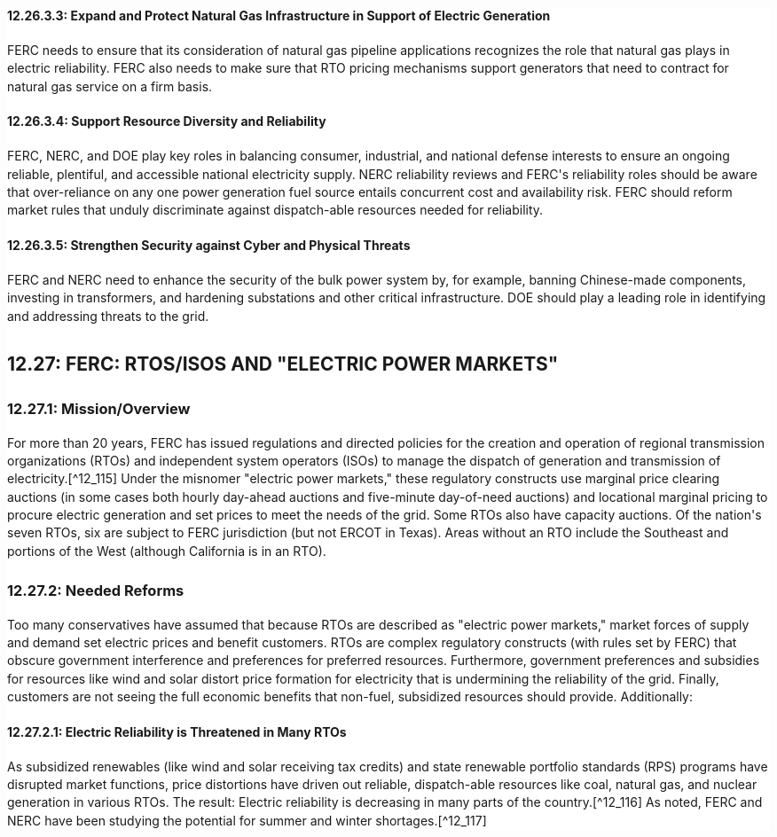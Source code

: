 #### 12.26.3.3: Expand and Protect Natural Gas Infrastructure in Support of Electric Generation

FERC needs to ensure that its consideration of natural gas pipeline applications recognizes the role that natural gas plays in electric reliability. FERC also needs to make sure that RTO pricing mechanisms support generators that need to contract for natural gas service on a firm basis.

#### 12.26.3.4: Support Resource Diversity and Reliability

FERC, NERC, and DOE play key roles in balancing consumer, industrial, and national defense interests to ensure an ongoing reliable, plentiful, and accessible national electricity supply. NERC reliability reviews and FERC's reliability roles should be aware that over-reliance on any one power generation fuel source entails concurrent cost and availability risk. FERC should reform market rules that unduly discriminate against dispatch-able resources needed for reliability.

#### 12.26.3.5: Strengthen Security against Cyber and Physical Threats

FERC and NERC need to enhance the security of the bulk power system by, for example, banning Chinese-made components, investing in transformers, and hardening substations and other critical infrastructure. DOE should play a leading role in identifying and addressing threats to the grid.

## 12.27: FERC: RTOS/ISOS AND "ELECTRIC POWER MARKETS"

### 12.27.1: Mission/Overview

For more than 20 years, FERC has issued regulations and directed policies for the creation and operation of regional transmission organizations (RTOs) and independent system operators (ISOs) to manage the dispatch of generation and transmission of electricity.[^12_115] Under the misnomer "electric power markets," these regulatory constructs use marginal price clearing auctions (in some cases both hourly day-ahead auctions and five-minute day-of-need auctions) and locational marginal pricing to procure electric generation and set prices to meet the needs of the grid. Some RTOs also have capacity auctions. Of the nation's seven RTOs, six are subject to FERC jurisdiction (but not ERCOT in Texas). Areas without an RTO include the Southeast and portions of the West (although California is in an RTO).

### 12.27.2: Needed Reforms

Too many conservatives have assumed that because RTOs are described as "electric power markets," market forces of supply and demand set electric prices and benefit customers. RTOs are complex regulatory constructs (with rules set by FERC) that obscure government interference and preferences for preferred resources. Furthermore, government preferences and subsidies for resources like wind and solar distort price formation for electricity that is undermining the reliability of the grid. Finally, customers are not seeing the full economic benefits that non-fuel, subsidized resources should provide. Additionally:

#### 12.27.2.1: Electric Reliability is Threatened in Many RTOs

As subsidized renewables (like wind and solar receiving tax credits) and state renewable portfolio standards (RPS) programs have disrupted market functions, price distortions have driven out reliable, dispatch-able resources like coal, natural gas, and nuclear generation in various RTOs. The result: Electric reliability is decreasing in many parts of the country.[^12_116] As noted, FERC and NERC have been studying the potential for summer and winter shortages.[^12_117]


[^12_1]: Sean Michael Kerner, "Colonial Pipeline Hack Explained: Everything You Need to Know," TechTarget, April, 26, 2022, <https://www.techtarget.com/whatis/feature/Colonial-Pipeline-hack-explained-Everything-you-need-to-know> (accessed February 13, 2023).
[^12_2]: Jacob Knutson, "N.C. Power Company: Substation Repairs Complete After Alleged Attack," Axios, December 7, 2022,<https://www.axios.com/2022/12/07/duke-energy-moore-county-substation-attack> (accessed February 13, 2023).
[^12_3]: H.R. 3684, Infrastructure Investment and Jobs Act, Public Law No. 117-58, 117th Congress, November 15, 2021, <https://www.congress.gov/117/plaws/publ58/PLAW-117publ58.pdf> (accessed February 13, 2023).
[^12_4]: H.R. 5376, Inflation Reduction Act of 2022, Public Law No. 117-169, August 16, 2022, <https://www.congress.gov/117/plaws/publ169/PLAW-117publ169.pdf> (accessed February 13, 2023).
[^12_5]: S. 826, Department of Energy Organization Act, Public Law 95-91, 95th Congress, August 4, 1977, <https://www.congress.gov/95/statute/STATUTE-91/STATUTE-91-Pg565.pdf> (accessed February 13, 2023).
[^12_6]: DOE also promotes domestic energy security by providing research and coordination between government and the private sector on physical and cyber-related threats to energy security. This work should continue and be enhanced under the next Administration.
[^12_7]: Elimination of OE, NE, FE, and EERE might also be considered; however, there are benefits from having political appointees run separate offices. Specifically, separate program offices can focus on threats that are unique to their energy areas, and having political appointees run separate offices helps to ensure focused, unobstructed pursuit of policy objectives.
[^12_8]: H.R. 6586, Natural Gas Act, Public Law No. 75-688, 75th Congress, June 21, 1938, <https://govtrackus.s3.amazonaws.com/legislink/pdf/stat/52/STATUTE-52-Pg821a.pdf> (accessed February 24, 2023).
[^12_9]: U.S. Department of Energy, "Promoting Energy Justice," <https://www.energy.gov/promoting-energy-justice> (accessed February 13, 2023).
[^12_10]: U.S. Department of Energy, Office of Economic Impact and Diversity, "Justice40 Initiative," <https://www.energy.gov/diversity/justice40-initiative> (accessed February 13, 2023).
[^12_11]: Press release, "DOE Releases First-Ever Plan to Advance Diversity, Equity, Inclusion and Accessibility," U.S. Department of Energy, September 1, 2022, <https://www.energy.gov/articles/doe-releases-first-ever-plan-advance-diversity-equity-inclusion-and-accessibility> (accessed February 14, 2023).
[^12_12]: Including the National Aeronautics and Space Administration, National Science Foundation, Defense Advanced Research Projects Agency, Department of Homeland Security Science and Technology Directorate, National Oceanic and Atmospheric Administration, etc.
[^12_13]: Table, "Environmental Management: Lifecycle Cost by Project Baseline Summary (PBS) (\$M)," in U.S. Department of Energy, Office of Chief Financial Officer, _Department of Energy FY 2023 Congressional Budget Request, Volume 6, Environmental Management_, April 2022, p. 53, <https://www.energy.gov/sites/default/files/2022-09/doe-fy2023-budget-volume-6-em-v3.pd> (accessed February 13, 2023).
[^12_14]: KPMG, "Independent Auditor's Report, United States Department of Energy Nuclear Waste Fund Annual Financial Report as of and for the Years Ended September 30, 2022 and 2021," November 8, 2022, p. 8, in U.S. Department of Energy, Office of Inspector General, Office of Cyber Assessments and Data Analytics, _Audit Report: The Department of Energy Nuclear Waste Fund's Fiscal Year 2022 Financial Statement Audit_, DOE-OIG-23-05, November 2022, p. 10,<https://www.energy.gov/sites/default/files/2022-11/DOE-OIG-23-05.pdf> (accessed February 13, 2023).
[^12_15]: See Patty-Jane Geller, "U.S. Nuclear Weapons," in _2023 Index of U.S. Military Strength_, ed. Dakota L. Wood (Washington: The Heritage Foundation, 2023), pp. 481–506, <http://thf_media.s3.amazonaws.com/2022/Military_Index/2023_IndexOfUSMilitaryStrength.pdf> .
[^12_16]: U.S. Department of Energy, Office of Chief Financial Officer, _Department of Energy FY 2023 Congressional Budget Request, Budget in Brief_, March 2022, pp. 9, 21, 23, and 43, <https://www.energy.gov/sites/default/files/2022-03/doe-fy2023-budget-in-brief-v2.pdf> (accessed February 13, 2023).
[^12_17]: H.R. 4346, CHIPS and Science Act, Public Law No. 117-167, 117th Congress, August 9, 2022, <https://www.congress.gov/117/plaws/publ167/PLAW-117publ167.pdf> (accessed February 13, 2023).
[^12_18]: U.S. Department of Energy, Office of Cybersecurity, Energy Security, and Emergency Response, "About Us," <https://www.energy.gov/ceser/ceser-mission>(accessed February 27, 2023).
[^12_19]: President Donald J. Trump, Executive Order 13920, "Securing the United States Bulk-Power System," May 1, 2020, in _Federal Register_, Vol. 85, No. 86 (May 4, 2020), pp. 26595–26599, <https://www.govinfo.gov/content/pkg/FR-2020-05-04/pdf/2020-09695.pdf> (accessed February 13, 2023).
[^12_20]: 18 U.S. Code § 824a(c), <https://www.law.cornell.edu/uscode/text/16/824a>(accessed February 27, 2023).
[^12_21]: Report No. 117-98, _Energy and Water Development and Related Agencies Appropriations Bill, 2022_, Committee on Appropriations, U.S. House of Representatives, 117th Cong. 1st Sess., July 20, 2021, p. 6, <https://www.congress.gov/117/crpt/hrpt98/CRPT-117hrpt98.pdf> (accessed February 13, 2023).
[^12_22]: H.R. 3684, Infrastructure Investment and Jobs Act, Public Law No. 11-58, 117th Congress, November 15, 2021, Division J, Title III.
[^12_23]: U.S. Department of Energy, Office of Chief Financial Officer, _Department of Energy FY 2023 Congressional Budget Request, Budget in Brief_, p. 7.
[^12_24]: Timothy Gardner, "White House Asks Congress for \$500 mln to Modernize Oil Reserve," Reuters, November 16, 2022, <https://www.reuters.com/article/usa-oil-spr-idAFL1N32C36I>(accessed February 13, 2023).
[^12_25]: U.S. Department of Energy, Office of Electricity, "Our History," <https://www.energy.gov/oe/about-us/our-history> (accessed February 13, 2023).
[^12_26]: Press release, "Secretary of Energy Signs Order to Mitigate Security Risks to the Nation's Electric Grid," U.S. Department of Energy, December 17, 2021, <https://www.energy.gov/articles/secretary-energy-signs-order-mitigate-security-risks-nations-electric-grid> (accessed February 13, 2023).
[^12_27]: U.S. Department of Energy, Office of Electricity, "Revocation of Prohibition Order Securing Critical Defense Facilities," _Federal Register_, Vol. 86, No. 76 (April 22, 2021), pp. 21308–21309, <https://www.govinfo.gov/content/pkg/FR-2021-04-22/pdf/2021-08483.pdf> (accessed February 13, 2023).
[^12_28]: U.S. Department of Energy, Office of Chief Financial Officer, _Department of Energy FY 2023 Congressional Budget Request, Budget in Brief_, pp. 19 and 61.
[^12_29]: U.S. Department of Energy, Office of Nuclear Energy, "About Us," <https://www.energy.gov/ne/about-us> (accessed February 13, 2023).
[^12_30]: H.R. 3809, Nuclear Waste Policy Act of 1982, Public Law No. 97-425, 97th Congress, January 7, 1983, <https://www.congress.gov/97/statute/STATUTE-96/STATUTE-96-Pg2201.pdf> (accessed February 24, 2023).
[^12_31]: The Heritage Foundation, "Budget Blueprint for Fiscal Year 2023: Reduce the DOE Office of Nuclear Energy," <https://www.heritage.org/budget/pages/recommendations/1.270.127.html>
[^12_32]: U.S. Department of Energy, Office of Chief Financial Officer, _Department of Energy FY 2023 Congressional Budget Request, Budget in Brief_, pp. 23 and 58.
[^12_33]: 42 USC § 16291,<https://www.law.cornell.edu/uscode/text/42/16291> (accessed February 27, 2023).
[^12_34]: U.S. Department of Energy, Office of Fossil Energy and Carbon Management, "About Us: Mission," <https://www.energy.gov/fecm/mission> (accessed February 13, 2023).
[^12_35]: U.S. Government Accountability Office, _Carbon Capture and Storage: Actions Needed to Improve DOE Management of Demonstration Projects_, GAO-22-105111, December 2021, <https://www.gao.gov/assets/gao-22-105111.pdf> (accessed February 13, 2023).
[^12_36]: International Energy Agency, _The Role of Critical Minerals in Clean Energy Transitions_, _World Energy Outlook Special Report_, revised March 2022, <https://iea.blob.core.windows.net/assets/ffd2a83b-8c30-4e9d-980a-52b6d9a86fdc/TheRoleofCriticalMineralsinCleanEnergyTransitions.pdf> (accessed February 13, 2023).
[^12_37]: See 42 U.S. Code § 16291.
[^12_38]: 42 U.S. Code Ch. 55, §§ 4321–4347,<https://www.law.cornell.edu/uscode/text/42/chapter-55>(accessed February 27, 2023).
[^12_39]: Nuclear Regulatory Commission, "Categorical Exclusions from Environmental Review," Advance Notice of Proposed Rule-making; Request for Comment, _Federal Register_, Vol. 86, No. 87 (May 7, 2021), pp. 24514–24516, <https://www.govinfo.gov/content/pkg/FR-2021-05-07/pdf/2021-09675.pdf> (accessed February 27, 2023), and Nuclear Regulatory Commission, "Categorical Exclusions from Environmental Review," Advance Notice of Proposed Rule-making; Reopening of Comment Period, _Federal Register_, Vol. 86, No. 160 (August 23, 2021), pp. 47032–47033, <https://www.govinfo.gov/content/pkg/FR-2021-08-23/pdf/2021-18058.pdf>(accessed February 27, 2023).
[^12_40]: U.S. Department of Energy, Office of Chief Financial Officer, _Department of Energy FY 2023 Congressional Budget Request, Budget in Brief_, pp. 19, 21, 23, and 52.
[^12_41]: U.S. Department of Energy, Office of Chief Financial Officer, _Department of Energy FY 2023 Congressional Budget Request, Budget in Brief_, pp. 3, 6, 12, 19, 21, and 23.
[^12_42]: S. 622, Energy Policy and Conservation Act, Public Law 94-163, 94th Congress, December 22, 1975, <https://www.congress.gov/94/statute/STATUTE-89/STATUTE-89-Pg871.pdf> (accessed February 27, 2023).
[^12_43]: H.R. 6, Energy Policy Act of 2005, Public Law No. 109-58, 109th Congress, August 8, 2005, <https://www.congress.gov/109/plaws/publ58/PLAW-109publ58.pdf> (accessed February 27, 2023).
[^12_44]: U.S. Department of Energy, Office of Energy Efficiency and Renewable Energy, "About the Office of Energy Efficiency and Renewable Energy," <https://www.energy.gov/eere/about-office-energy-efficiency-and-renewable-energy> (accessed February 28, 2023).
[^12_45]: Ibid.
[^12_46]: See note 41, _supra_.
[^12_47]: U.S. Department of Energy, Office of Chief Financial Officer, _Department of Energy FY 2023 Congressional Budget Request, Budget in Brief_, pp. 19, 23, 43, and 49.
[^12_48]: See U.S. Department of Energy, Grid Deployment Office, "About Us," <https://www.energy.gov/gdo/about-us> (accessed February 13, 2023).
[^12_49]: U.S. Department of Energy, Grid Deployment Office, "Building a Better Grid Initiative," <https://www.energy.gov/gdo/building-better-grid-initiative> (accessed February 13, 2023).
[^12_50]: U.S. Department of Energy, Office of Chief Financial Officer, _Department of Energy FY 2023 Congressional Budget Request, Budget in Brief_, pp. 2, 19, 21, 23, and 84. "The FY 2023 Budget Request to Congress proposes to split the Electricity appropriation account into two accounts: Electricity and Grid Deployment Office (GDO). Had the proposed FY 2023 structure been in place in FY 2021 and FY 2022, the \$7,000,000 shown under the Electricity account's Transmission Permitting and Technical Assistance (TPTA) program would have appeared under Grid Technical Assistance in GDO and the \$3,000,000 shown under Program Direction in the Electricity account represents the estimated share of Electricity PD funding associated with TPTA and would have appeared under Program Direction in GDO." Ibid., p. 84, note.
[^12_51]: U.S. Department of Energy, Office of Clean Energy Demonstrations, "About Us: Our Mission," <https://www.energy.gov/oced/about-us> (accessed February 13, 2023).
[^12_52]: U.S. Department of Energy, Office of Chief Financial Officer, _Department of Energy FY 2023 Congressional Budget Request, Budget in Brief_, p. 6.
[^12_53]: U.S. Department of Energy, Office of Clean Energy Demonstrations, "About Us: Our Story," <https://www.energy.gov/oced/about-us> (accessed February 28, 2023).
[^12_54]: U.S. Department of Energy, Office of Clean Energy Demonstrations, "OCED Project Portfolio," <https://www.energy.gov/oced/office-clean-energy-demonstrations> (accessed February 28, 2023).
[^12_55]: U.S. Department of Energy, Office of Chief Financial Officer, _Department of Energy FY 2023 Congressional Budget Request, Volume 3, Cybersecurity, Energy Security, and Emergency Response, Federal Energy Management Program, Grid Deployment Office, Indian Energy Policy & Programs, Loan Programs, Manufacturing & Energy Supply Chains, Office of Clean Energy Demonstrations, Petroleum Reserves, Power Marketing Administrations, State and Community Energy Programs_, April 2022, p. 104, <https://www.energy.gov/sites/default/files/2022-09/doe-fy2023-budget-volume-3-v2.pdf> (accessed February 13, 2023).
[^12_56]: See, for example, ibid., pp. 104 and 107.
[^12_57]: U.S. Department of Energy, Loan Program Office, "LPO Year in Review 2022: New Legislation," January 5, 2023, <https://www.energy.gov/lpo/articles/lpo-year-review-2022>(accessed February 28, 2023). Emphases in original.
[^12_58]: H.R. 6256, To Ensure That Goods Made with Forced Labor in the Xinjiang Uyghur Autonomous Region of the People's Republic of China Do Not Enter the United States Market, and for Other Purposes, Public Law No. 117-78, 117th Congress, December 23, 2021,<https://www.congress.gov/117/plaws/publ78/PLAW-117publ78.pdf> (accessed February 28, 2023).
[^12_59]: H.R. 2272, America COMPETES Act, Public Law 110–69, 110th Congress, August 9, 2007, § 5012, <https://www.congress.gov/110/plaws/publ69/PLAW-110publ69.pdf> (accessed February 13, 2023).
[^12_60]: Ibid., § 5012(c)(1).
[^12_61]: U.S. Department of Energy, Office of Chief Financial Officer, _Department of Energy FY 2023 Congressional Budget Request, Budget in Brief_, March 2022, p. 103.
[^12_62]: U.S. Department of Energy, Federal Energy Management Program, "About the Federal Energy Management Program: Mission and Stakeholders," <https://www.energy.gov/eere/femp/about-federal-energy-management-program> (accessed February 13, 2023).
[^12_63]: See, for example, 42 U.S. Code § 8252, <https://www.law.cornell.edu/uscode/text/42/8252> (accessed February 13, 2023); § 8253, <https://www.law.cornell.edu/uscode/text/42/8253> (accessed February 13, 2023); § 8254, <https://www.law.cornell.edu/uscode/text/42/8254>(accessed February 13, 2023); § 8255, <https://www.law.cornell.edu/uscode/text/42/8255> (accessed February 13, 2023); § 8256, <https://www.law.cornell.edu/uscode/text/42/8256> (accessed February 13, 2023); § 8257,<https://www.law.cornell.edu/uscode/text/42/8257> (accessed February 13, 2023); § 8258,<https://www.law.cornell.edu/uscode/text/42/8258> (accessed February 13, 2023); § 8259b,<https://www.law.cornell.edu/uscode/text/42/8258b> (accessed February 13, 2023); § 15852, <https://www.law.cornell.edu/uscode/text/42/15852>(accessed February 13, 2023); and § 17143, <https://www.law.cornell.edu/uscode/text/42/17143> (accessed February 13, 2023).
[^12_64]: President Donald J. Trump, Executive Order 13834, "Efficient Federal Operations," May 17, 2018, _Federal Register_, Vol. 83, No. 99 (May 22, 2018), pp. 23771–23774, <https://www.govinfo.gov/content/pkg/FR-2018-05-22/pdf/2018-11101.pdf> (accessed February 28, 2023).
[^12_65]: U.S. Department of Energy, Office of Energy Efficiency and Renewable Energy, "FY 2022 Request Overview Briefing," June 2021, p. 11, <https://www.energy.gov/sites/default/files/2021-06/FY2022-EERE-budget-request-energy-efficiency.pdf> (accessed February 28, 2023).
[^12_66]: U.S. Department of Energy, Office of Chief Financial Officer, _Department of Energy FY 2023 Congressional Budget Request, Budget in Brief_, pp. 19 and 21.
[^12_67]: U.S. Department of Energy, Clean Energy Corps, "Careers," <https://www.energy.gov/CleanEnergyCorps> (accessed March 13, 2023).
[^12_68]: Ibid.
[^12_69]: U.S. Department of Energy, "DOE Kicks Off Recruitment to Support Implementation of Bipartisan Infrastructure Law," January 13, 2022, <https://www.energy.gov/articles/doe-kicks-recruitment-support-implementation-bipartisan-infrastructure-law> (accessed March 13, 2023).
[^12_70]: U.S. Department of Energy, Energy Information Administration, "About EIA,"<https://www.eia.gov/about/> (accessed February 13, 2023).
[^12_71]: U.S. Department of Energy, Energy Information Administration, "Levelized Costs of New Generation Resources in the _Annual Energy Outlook 2022_," March 2022, p. 1, <https://www.eia.gov/outlooks/aeo/pdf/electricity_generation.pdf> (accessed March 13, 2023).